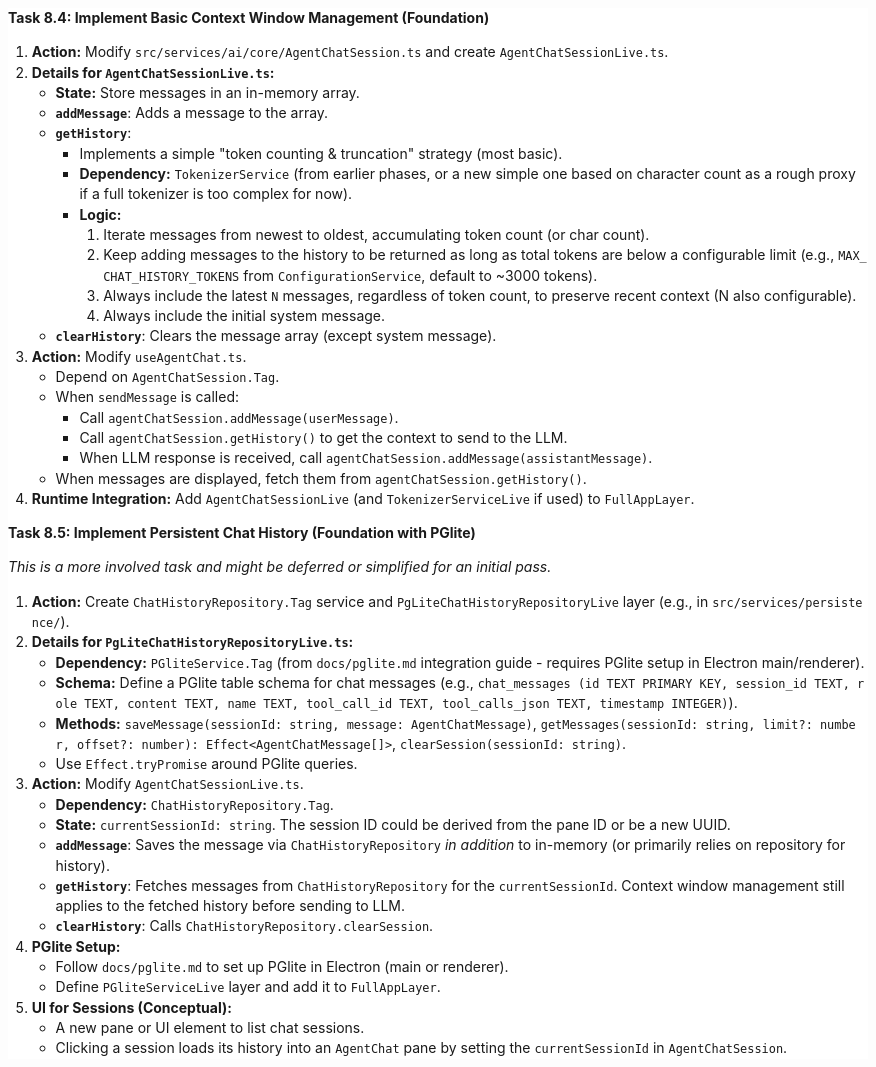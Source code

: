 **Task 8.4: Implement Basic Context Window Management (Foundation)**

1.  **Action:** Modify `src/services/ai/core/AgentChatSession.ts` and create `AgentChatSessionLive.ts`.
2.  **Details for `AgentChatSessionLive.ts`:**
    *   **State:** Store messages in an in-memory array.
    *   **`addMessage`**: Adds a message to the array.
    *   **`getHistory`**:
        *   Implements a simple "token counting & truncation" strategy (most basic).
        *   **Dependency:** `TokenizerService` (from earlier phases, or a new simple one based on character count as a rough proxy if a full tokenizer is too complex for now).
        *   **Logic:**
            1.  Iterate messages from newest to oldest, accumulating token count (or char count).
            2.  Keep adding messages to the history to be returned as long as total tokens are below a configurable limit (e.g., `MAX_CHAT_HISTORY_TOKENS` from `ConfigurationService`, default to ~3000 tokens).
            3.  Always include the latest `N` messages, regardless of token count, to preserve recent context (N also configurable).
            4.  Always include the initial system message.
    *   **`clearHistory`**: Clears the message array (except system message).
3.  **Action:** Modify `useAgentChat.ts`.
    *   Depend on `AgentChatSession.Tag`.
    *   When `sendMessage` is called:
        *   Call `agentChatSession.addMessage(userMessage)`.
        *   Call `agentChatSession.getHistory()` to get the context to send to the LLM.
        *   When LLM response is received, call `agentChatSession.addMessage(assistantMessage)`.
    *   When messages are displayed, fetch them from `agentChatSession.getHistory()`.
4.  **Runtime Integration:** Add `AgentChatSessionLive` (and `TokenizerServiceLive` if used) to `FullAppLayer`.

**Task 8.5: Implement Persistent Chat History (Foundation with PGlite)**

*This is a more involved task and might be deferred or simplified for an initial pass.*

1.  **Action:** Create `ChatHistoryRepository.Tag` service and `PgLiteChatHistoryRepositoryLive` layer (e.g., in `src/services/persistence/`).
2.  **Details for `PgLiteChatHistoryRepositoryLive.ts`:**
    *   **Dependency:** `PGliteService.Tag` (from `docs/pglite.md` integration guide - requires PGlite setup in Electron main/renderer).
    *   **Schema:** Define a PGlite table schema for chat messages (e.g., `chat_messages (id TEXT PRIMARY KEY, session_id TEXT, role TEXT, content TEXT, name TEXT, tool_call_id TEXT, tool_calls_json TEXT, timestamp INTEGER)`).
    *   **Methods:** `saveMessage(sessionId: string, message: AgentChatMessage)`, `getMessages(sessionId: string, limit?: number, offset?: number): Effect<AgentChatMessage[]>`, `clearSession(sessionId: string)`.
    *   Use `Effect.tryPromise` around PGlite queries.
3.  **Action:** Modify `AgentChatSessionLive.ts`.
    *   **Dependency:** `ChatHistoryRepository.Tag`.
    *   **State:** `currentSessionId: string`. The session ID could be derived from the pane ID or be a new UUID.
    *   **`addMessage`**: Saves the message via `ChatHistoryRepository` *in addition* to in-memory (or primarily relies on repository for history).
    *   **`getHistory`**: Fetches messages from `ChatHistoryRepository` for the `currentSessionId`. Context window management still applies to the fetched history before sending to LLM.
    *   **`clearHistory`**: Calls `ChatHistoryRepository.clearSession`.
4.  **PGlite Setup:**
    *   Follow `docs/pglite.md` to set up PGlite in Electron (main or renderer).
    *   Define `PGliteServiceLive` layer and add it to `FullAppLayer`.
5.  **UI for Sessions (Conceptual):**
    *   A new pane or UI element to list chat sessions.
    *   Clicking a session loads its history into an `AgentChat` pane by setting the `currentSessionId` in `AgentChatSession`.
